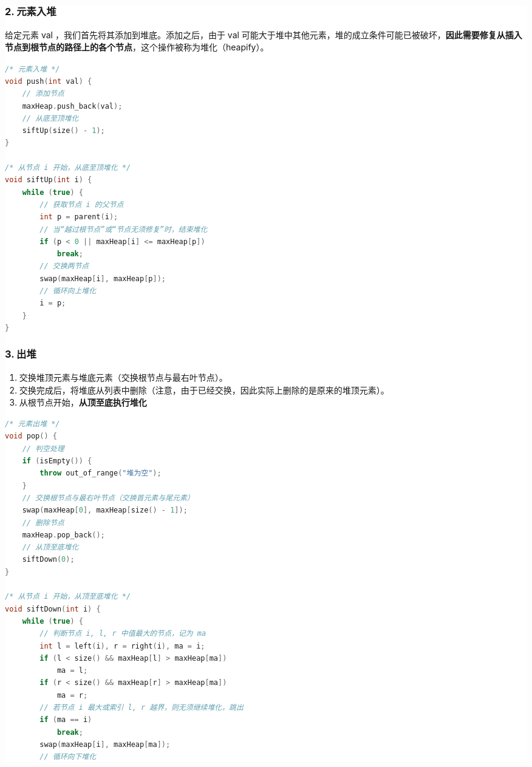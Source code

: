 ### 2. 元素入堆

给定元素 val ，我们首先将其添加到堆底。添加之后，由于 val 可能大于堆中其他元素，堆的成立条件可能已被破坏，**因此需要修复从插入节点到根节点的路径上的各个节点**，这个操作被称为堆化（heapify）。

```c++
/* 元素入堆 */
void push(int val) {
    // 添加节点
    maxHeap.push_back(val);
    // 从底至顶堆化
    siftUp(size() - 1);
}

/* 从节点 i 开始，从底至顶堆化 */
void siftUp(int i) {
    while (true) {
        // 获取节点 i 的父节点
        int p = parent(i);
        // 当“越过根节点”或“节点无须修复”时，结束堆化
        if (p < 0 || maxHeap[i] <= maxHeap[p])
            break;
        // 交换两节点
        swap(maxHeap[i], maxHeap[p]);
        // 循环向上堆化
        i = p;
    }
}
```

### 3. 出堆

1. 交换堆顶元素与堆底元素（交换根节点与最右叶节点）。
2. 交换完成后，将堆底从列表中删除（注意，由于已经交换，因此实际上删除的是原来的堆顶元素）。
3. 从根节点开始，**从顶至底执行堆化**

```c++
/* 元素出堆 */
void pop() {
    // 判空处理
    if (isEmpty()) {
        throw out_of_range("堆为空");
    }
    // 交换根节点与最右叶节点（交换首元素与尾元素）
    swap(maxHeap[0], maxHeap[size() - 1]);
    // 删除节点
    maxHeap.pop_back();
    // 从顶至底堆化
    siftDown(0);
}

/* 从节点 i 开始，从顶至底堆化 */
void siftDown(int i) {
    while (true) {
        // 判断节点 i, l, r 中值最大的节点，记为 ma
        int l = left(i), r = right(i), ma = i;
        if (l < size() && maxHeap[l] > maxHeap[ma])
            ma = l;
        if (r < size() && maxHeap[r] > maxHeap[ma])
            ma = r;
        // 若节点 i 最大或索引 l, r 越界，则无须继续堆化，跳出
        if (ma == i)
            break;
        swap(maxHeap[i], maxHeap[ma]);
        // 循环向下堆化
```